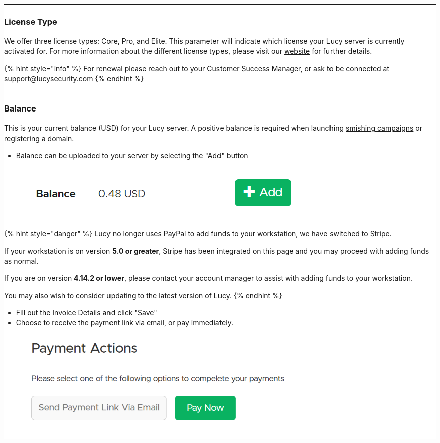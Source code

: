***

### License Type

We offer three license types: Core, Pro, and Elite. This parameter will indicate which license your Lucy server is currently activated for. For more information about the different license types, please visit our [website](https://thrivedx.com/for-enterprise/pricing) for further details.

{% hint style="info" %}
For renewal please reach out to your Customer Success Manager, or ask to be connected at [support@lucysecurity.com](mailto:%20support@lucysecurity.com)
{% endhint %}

***

### Balance

This is your current balance (USD) for your Lucy server. A positive balance is required when launching [smishing campaigns](../../guides/attack-simulations/attack-types/smishing.md) or [registering a domain](../settings/common-system-settings/domains/#register-a-domain-via-the-domain-registration-wizard).

* Balance can be uploaded to your server by selecting the "Add" button

<figure><img src="../../.gitbook/assets/image (788).png" alt=""><figcaption></figcaption></figure>

{% hint style="danger" %}
Lucy no longer uses PayPal to add funds to your workstation, we have switched to [Stripe](https://stripe.com/).

If your workstation is on version **5.0 or greater**, Stripe has been integrated on this page and you may proceed with adding funds as normal.

If you are on version **4.14.2 or lower**, please contact your account manager to assist with adding funds to your workstation.

You may also wish to consider [updating](../support/update.md) to the latest version of Lucy.
{% endhint %}

* Fill out the Invoice Details and click "Save"
* Choose to receive the payment link via email, or pay immediately.

<figure><img src="../../.gitbook/assets/image (789).png" alt="" width="537"><figcaption></figcaption></figure>
